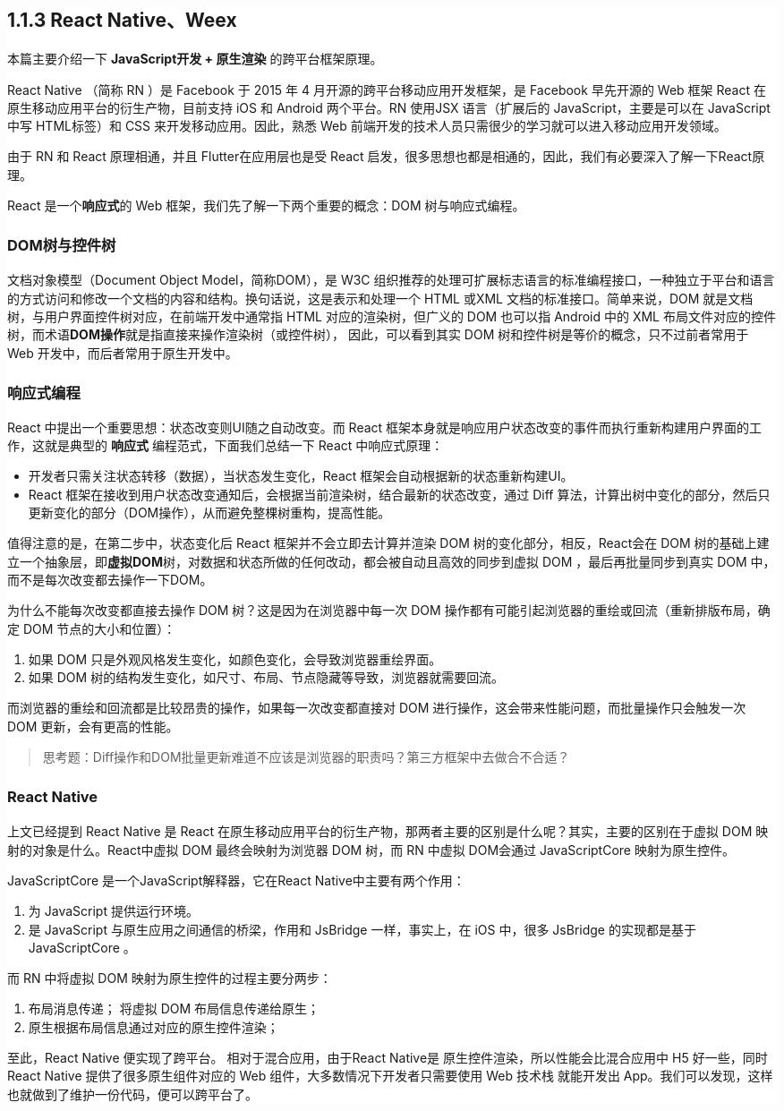 

## 1.1.3 React Native、Weex

本篇主要介绍一下 **JavaScript开发 + 原生渲染** 的跨平台框架原理。

React Native （简称 RN ）是 Facebook 于 2015 年 4 月开源的跨平台移动应用开发框架，是 Facebook 早先开源的 Web 框架 React 在原生移动应用平台的衍生产物，目前支持 iOS 和 Android 两个平台。RN 使用JSX 语言（扩展后的 JavaScript，主要是可以在 JavaScript 中写 HTML标签）和 CSS 来开发移动应用。因此，熟悉 Web 前端开发的技术人员只需很少的学习就可以进入移动应用开发领域。

由于 RN 和 React 原理相通，并且 Flutter在应用层也是受 React 启发，很多思想也都是相通的，因此，我们有必要深入了解一下React原理。

React 是一个**响应式**的 Web 框架，我们先了解一下两个重要的概念：DOM 树与响应式编程。

### DOM树与控件树

文档对象模型（Document Object Model，简称DOM），是 W3C 组织推荐的处理可扩展标志语言的标准编程接口，一种独立于平台和语言的方式访问和修改一个文档的内容和结构。换句话说，这是表示和处理一个 HTML 或XML 文档的标准接口。简单来说，DOM 就是文档树，与用户界面控件树对应，在前端开发中通常指 HTML 对应的渲染树，但广义的 DOM 也可以指 Android 中的 XML 布局文件对应的控件树，而术语**DOM操作**就是指直接来操作渲染树（或控件树）， 因此，可以看到其实 DOM 树和控件树是等价的概念，只不过前者常用于 Web 开发中，而后者常用于原生开发中。

### 响应式编程

React 中提出一个重要思想：状态改变则UI随之自动改变。而 React 框架本身就是响应用户状态改变的事件而执行重新构建用户界面的工作，这就是典型的 **响应式** 编程范式，下面我们总结一下 React 中响应式原理：

- 开发者只需关注状态转移（数据），当状态发生变化，React 框架会自动根据新的状态重新构建UI。
- React 框架在接收到用户状态改变通知后，会根据当前渲染树，结合最新的状态改变，通过 Diff 算法，计算出树中变化的部分，然后只更新变化的部分（DOM操作），从而避免整棵树重构，提高性能。

值得注意的是，在第二步中，状态变化后 React 框架并不会立即去计算并渲染 DOM 树的变化部分，相反，React会在 DOM 树的基础上建立一个抽象层，即**虚拟DOM**树，对数据和状态所做的任何改动，都会被自动且高效的同步到虚拟 DOM ，最后再批量同步到真实 DOM 中，而不是每次改变都去操作一下DOM。

为什么不能每次改变都直接去操作 DOM 树？这是因为在浏览器中每一次 DOM 操作都有可能引起浏览器的重绘或回流（重新排版布局，确定 DOM 节点的大小和位置）：

1. 如果 DOM 只是外观风格发生变化，如颜色变化，会导致浏览器重绘界面。
2. 如果 DOM 树的结构发生变化，如尺寸、布局、节点隐藏等导致，浏览器就需要回流。

而浏览器的重绘和回流都是比较昂贵的操作，如果每一次改变都直接对 DOM 进行操作，这会带来性能问题，而批量操作只会触发一次 DOM 更新，会有更高的性能。

> 思考题：Diff操作和DOM批量更新难道不应该是浏览器的职责吗？第三方框架中去做合不合适？

### React Native

上文已经提到 React Native 是 React 在原生移动应用平台的衍生产物，那两者主要的区别是什么呢？其实，主要的区别在于虚拟 DOM 映射的对象是什么。React中虚拟 DOM 最终会映射为浏览器 DOM 树，而 RN 中虚拟 DOM会通过 JavaScriptCore 映射为原生控件。

JavaScriptCore 是一个JavaScript解释器，它在React Native中主要有两个作用：

1. 为 JavaScript 提供运行环境。
2. 是 JavaScript 与原生应用之间通信的桥梁，作用和 JsBridge 一样，事实上，在 iOS 中，很多 JsBridge 的实现都是基于 JavaScriptCore 。

而 RN 中将虚拟 DOM 映射为原生控件的过程主要分两步：

1. 布局消息传递； 将虚拟 DOM 布局信息传递给原生；
2. 原生根据布局信息通过对应的原生控件渲染；

至此，React Native 便实现了跨平台。 相对于混合应用，由于React Native是 原生控件渲染，所以性能会比混合应用中 H5 好一些，同时 React Native 提供了很多原生组件对应的 Web 组件，大多数情况下开发者只需要使用 Web 技术栈 就能开发出 App。我们可以发现，这样也就做到了维护一份代码，便可以跨平台了。
